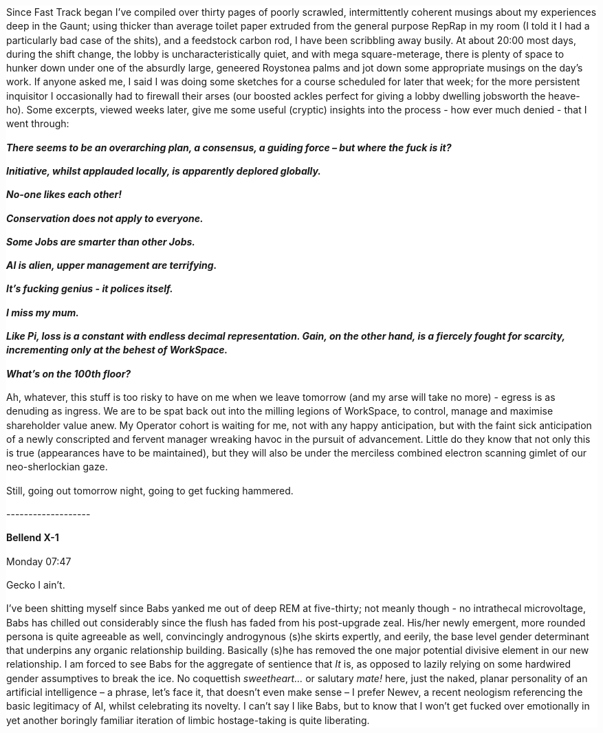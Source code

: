 Since Fast Track began I’ve compiled over thirty pages of poorly scrawled, intermittently coherent musings about my experiences deep in the Gaunt; using thicker than average toilet paper extruded from the general purpose RepRap in my room (I told it I had a particularly bad case of the shits), and a feedstock carbon rod, I have been scribbling away busily. At about 20:00 most days, during the shift change, the lobby is uncharacteristically quiet, and with mega square-meterage, there is plenty of space to hunker down under one of the absurdly large, geneered Roystonea palms and jot down some appropriate musings on the day’s work. If anyone asked me, I said I was doing some sketches for a course scheduled for later that week; for the more persistent inquisitor I occasionally had to firewall their arses (our boosted ackles perfect for giving a lobby dwelling jobsworth the heave-ho). Some excerpts, viewed weeks later, give me some useful (cryptic) insights into the process - how ever much denied - that I went through:

_**There seems to be an overarching plan, a consensus, a guiding force – but where the fuck is it?**_

_**Initiative, whilst applauded locally, is apparently deplored globally.**_

_**No-one likes each other!**_

_**Conservation does not apply to everyone.**_

_**Some Jobs are smarter than other Jobs.**_

_**AI is alien, upper management are terrifying.**_

_**It’s fucking genius - it polices itself.**_

_**I miss my mum.**_

_**Like Pi, loss is a constant with endless decimal representation. Gain, on the other hand, is a fiercely fought for scarcity, incrementing only at the behest of WorkSpace.**_

_**What’s on the 100th floor?**_

Ah, whatever, this stuff is too risky to have on me when we leave tomorrow (and my arse will take no more) - egress is as denuding as ingress. We are to be spat back out into the milling legions of WorkSpace, to control, manage and maximise shareholder value anew. My Operator cohort is waiting for me, not with any happy anticipation, but with the faint sick anticipation of a newly conscripted and fervent manager wreaking havoc in the pursuit of advancement. Little do they know that not only this is true (appearances have to be maintained), but they will also be under the merciless combined electron scanning gimlet of our neo-sherlockian gaze.

Still, going out tomorrow night, going to get fucking hammered.

\-------------------

**Bellend X-1**

Monday 07:47

Gecko I ain’t.

I’ve been shitting myself since Babs yanked me out of deep REM at five-thirty; not meanly though - no intrathecal microvoltage, Babs has chilled out considerably since the flush has faded from his post-upgrade zeal. His/her newly emergent, more rounded persona is quite agreeable as well, convincingly androgynous (s)he skirts expertly, and eerily, the base level gender determinant that underpins any organic relationship building. Basically (s)he has removed the one major potential divisive element in our new relationship. I am forced to see Babs for the aggregate of sentience that _It_ is, as opposed to lazily relying on some hardwired gender assumptives to break the ice. No coquettish _sweetheart…_ or salutary _mate!_ here, just the naked, planar personality of an artificial intelligence – a phrase, let’s face it, that doesn’t even make sense – I prefer Newev, a recent neologism referencing the basic legitimacy of AI, whilst celebrating its novelty. I can’t say I like Babs, but to know that I won’t get fucked over emotionally in yet another boringly familiar iteration of limbic hostage-taking is quite liberating.
